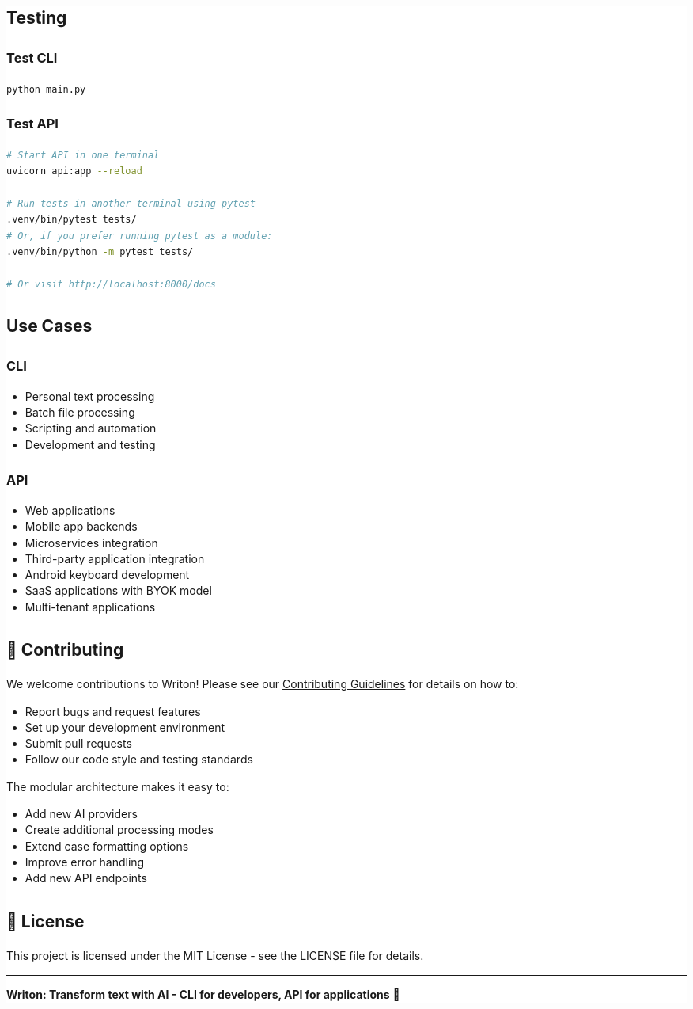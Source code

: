 ## Testing

### Test CLI
```bash
python main.py
```

### Test API
```bash
# Start API in one terminal
uvicorn api:app --reload

# Run tests in another terminal using pytest
.venv/bin/pytest tests/
# Or, if you prefer running pytest as a module:
.venv/bin/python -m pytest tests/

# Or visit http://localhost:8000/docs
```

## Use Cases

### CLI
- Personal text processing
- Batch file processing
- Scripting and automation
- Development and testing

### API
- Web applications
- Mobile app backends
- Microservices integration
- Third-party application integration
- Android keyboard development
- SaaS applications with BYOK model
- Multi-tenant applications

## 🤝 Contributing

We welcome contributions to Writon! Please see our [Contributing Guidelines](CONTRIBUTING.md) for details on how to:

- Report bugs and request features
- Set up your development environment
- Submit pull requests
- Follow our code style and testing standards

The modular architecture makes it easy to:
- Add new AI providers
- Create additional processing modes
- Extend case formatting options
- Improve error handling
- Add new API endpoints

## 📄 License

This project is licensed under the MIT License - see the [LICENSE](LICENSE) file for details.

---

**Writon: Transform text with AI - CLI for developers, API for applications** 🚀
